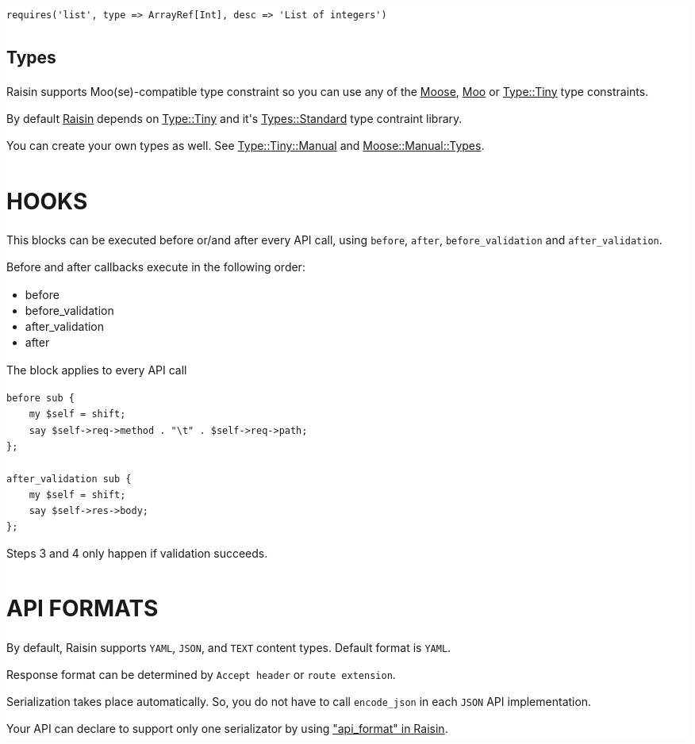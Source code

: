     requires('list', type => ArrayRef[Int], desc => 'List of integers')

## Types

Raisin supports Moo(se)-compatible type constraint so you can use any of the
[Moose](https://metacpan.org/pod/Moose), [Moo](https://metacpan.org/pod/Moo) or [Type::Tiny](https://metacpan.org/pod/Type::Tiny) type constraints.

By default [Raisin](https://metacpan.org/pod/Raisin) depends on [Type::Tiny](https://metacpan.org/pod/Type::Tiny) and it's [Types::Standard](https://metacpan.org/pod/Types::Standard) type
contraint library.

You can create your own types as well.
See [Type::Tiny::Manual](https://metacpan.org/pod/Type::Tiny::Manual) and [Moose::Manual::Types](https://metacpan.org/pod/Moose::Manual::Types).

# HOOKS

This blocks can be executed before or/and after every API call, using
`before`, `after`, `before_validation` and `after_validation`.

Before and after callbacks execute in the following order:

- before
- before\_validation
- after\_validation
- after

The block applies to every API call

    before sub {
        my $self = shift;
        say $self->req->method . "\t" . $self->req->path;
    };

    after_validation sub {
        my $self = shift;
        say $self->res->body;
    };

Steps 3 and 4 only happen if validation succeeds.

# API FORMATS

By default, Raisin supports `YAML`, `JSON`, and `TEXT` content types.
Default format is `YAML`.

Response format can be determined by `Accept header` or `route extension`.

Serialization takes place automatically. So, you do not have to call
`encode_json` in each `JSON` API implementation.

Your API can declare to support only one serializator by using ["api\_format" in Raisin](https://metacpan.org/pod/Raisin#api_format).
